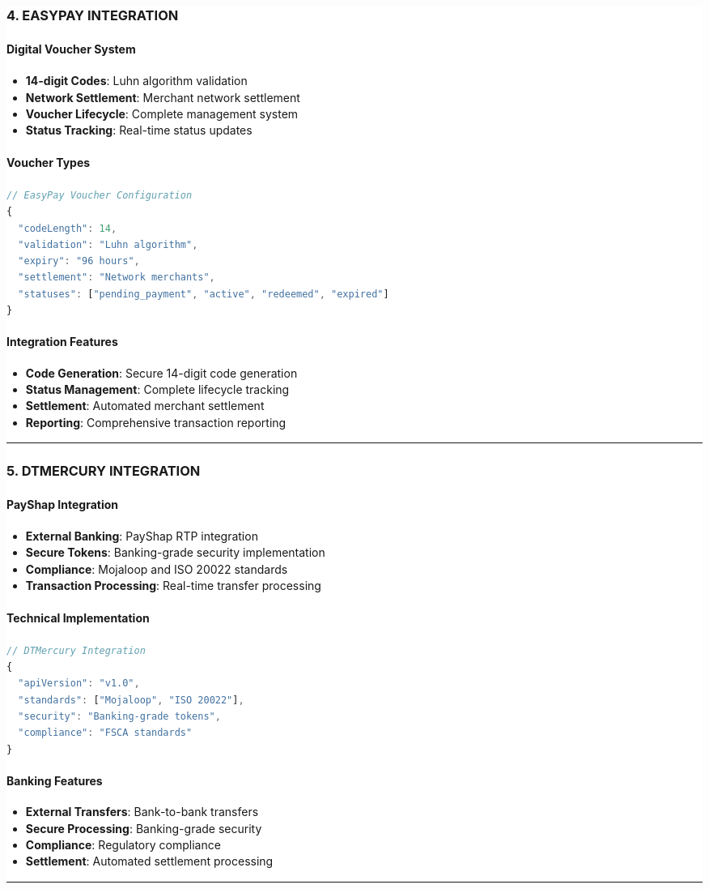 
### **4. EASYPAY INTEGRATION**

#### **Digital Voucher System**
- **14-digit Codes**: Luhn algorithm validation
- **Network Settlement**: Merchant network settlement
- **Voucher Lifecycle**: Complete management system
- **Status Tracking**: Real-time status updates

#### **Voucher Types**
```javascript
// EasyPay Voucher Configuration
{
  "codeLength": 14,
  "validation": "Luhn algorithm",
  "expiry": "96 hours",
  "settlement": "Network merchants",
  "statuses": ["pending_payment", "active", "redeemed", "expired"]
}
```

#### **Integration Features**
- **Code Generation**: Secure 14-digit code generation
- **Status Management**: Complete lifecycle tracking
- **Settlement**: Automated merchant settlement
- **Reporting**: Comprehensive transaction reporting

---

### **5. DTMERCURY INTEGRATION**

#### **PayShap Integration**
- **External Banking**: PayShap RTP integration
- **Secure Tokens**: Banking-grade security implementation
- **Compliance**: Mojaloop and ISO 20022 standards
- **Transaction Processing**: Real-time transfer processing

#### **Technical Implementation**
```javascript
// DTMercury Integration
{
  "apiVersion": "v1.0",
  "standards": ["Mojaloop", "ISO 20022"],
  "security": "Banking-grade tokens",
  "compliance": "FSCA standards"
}
```

#### **Banking Features**
- **External Transfers**: Bank-to-bank transfers
- **Secure Processing**: Banking-grade security
- **Compliance**: Regulatory compliance
- **Settlement**: Automated settlement processing

---